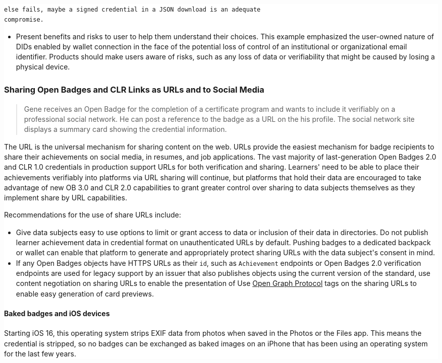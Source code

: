     else fails, maybe a signed credential in a JSON download is an adequate
    compromise.
-   Present benefits and risks to user to help them understand their choices.
    This example emphasized the user-owned nature of DIDs enabled by wallet
    connection in the face of the potential loss of control of an institutional
    or organizational email identifier. Products should make users aware of
    risks, such as any loss of data or verifiability that might be caused by
    losing a physical device.

### Sharing Open Badges and CLR Links as URLs and to Social Media

> Gene receives an Open Badge for the completion of a certificate program and
> wants to include it verifiably on a professional social network. He can post a
> reference to the badge as a URL on the his profile. The social network site
> displays a summary card showing the credential information.

The URL is the universal mechanism for sharing content on the web. URLs provide
the easiest mechanism for badge recipients to share their achievements on social
media, in resumes, and job applications. The vast majority of last-generation
Open Badges 2.0 and CLR 1.0 credentials in production support URLs for both
verification and sharing. Learners' need to be able to place their achievements
verifiably into platforms via URL sharing will continue, but platforms that hold
their data are encouraged to take advantage of new OB 3.0 and CLR 2.0
capabilities to grant greater control over sharing to data subjects themselves
as they implement share by URL capabilities.

Recommendations for the use of share URLs include:

-   Give data subjects easy to use options to limit or grant access to data or
    inclusion of their data in directories. Do not publish learner achievement
    data in credential format on unauthenticated URLs by default. Pushing badges
    to a dedicated backpack or wallet can enable that platform to generate and
    appropriately protect sharing URLs with the data subject's consent in mind.
-   If any Open Badges objects have HTTPS URLs as their `id`, such as
    `Achievement` endpoints or Open Badges 2.0 verification endpoints are used
    for legacy support by an issuer that also publishes objects using the
    current version of the standard, use content negotiation on sharing URLs to
    enable the presentation of Use [Open Graph Protocol](https://ogp.me) tags on
    the sharing URLs to enable easy generation of card previews.

#### Baked badges and iOS devices

Starting iOS 16, this operating system strips EXIF data from photos when saved
in the Photos or the Files app. This means the credential is stripped, so no
badges can be exchanged as baked images on an iPhone that has been using an
operating system for the last few years.
